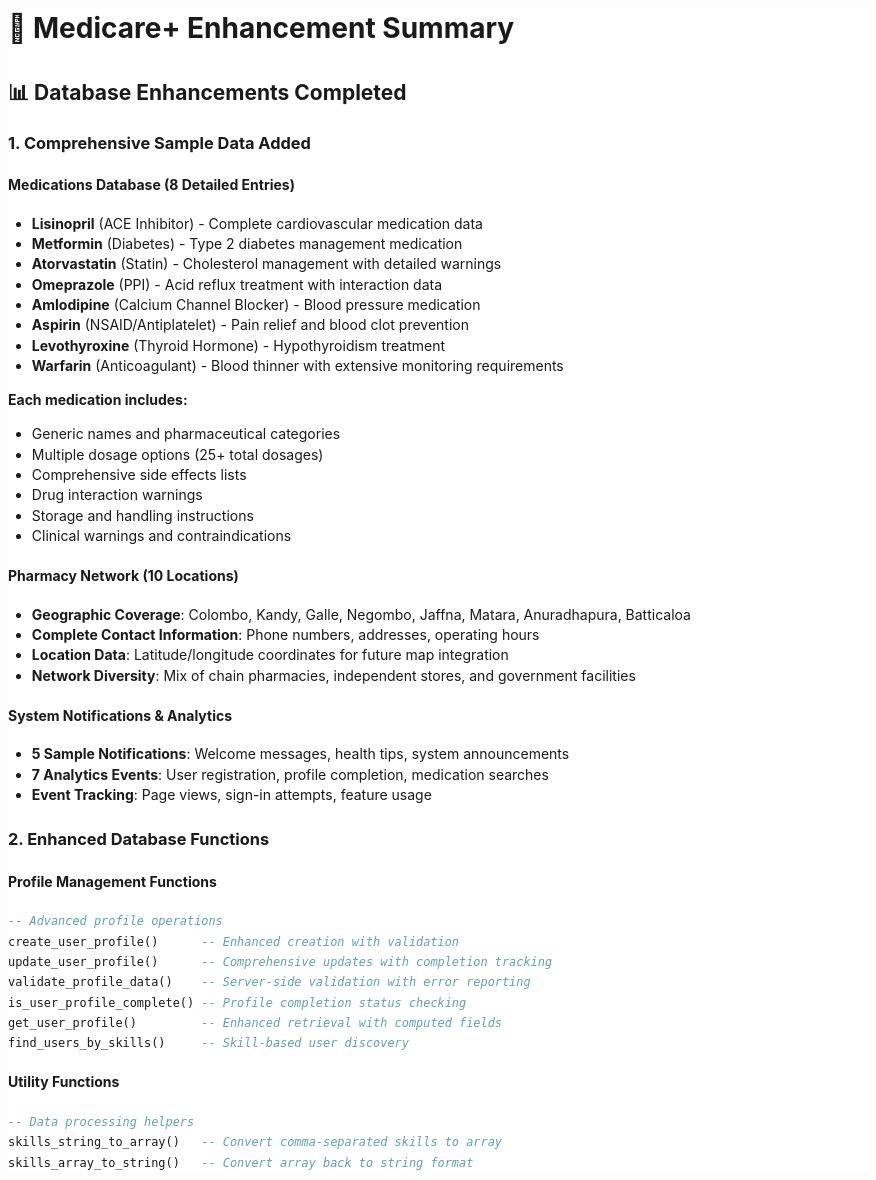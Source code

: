 # 🚀 Medicare+ Enhancement Summary

## 📊 **Database Enhancements Completed**

### **1. Comprehensive Sample Data Added**

#### **Medications Database (8 Detailed Entries)**
- **Lisinopril** (ACE Inhibitor) - Complete cardiovascular medication data
- **Metformin** (Diabetes) - Type 2 diabetes management medication
- **Atorvastatin** (Statin) - Cholesterol management with detailed warnings
- **Omeprazole** (PPI) - Acid reflux treatment with interaction data
- **Amlodipine** (Calcium Channel Blocker) - Blood pressure medication
- **Aspirin** (NSAID/Antiplatelet) - Pain relief and blood clot prevention
- **Levothyroxine** (Thyroid Hormone) - Hypothyroidism treatment
- **Warfarin** (Anticoagulant) - Blood thinner with extensive monitoring requirements

**Each medication includes:**
- Generic names and pharmaceutical categories
- Multiple dosage options (25+ total dosages)
- Comprehensive side effects lists
- Drug interaction warnings
- Storage and handling instructions
- Clinical warnings and contraindications

#### **Pharmacy Network (10 Locations)**
- **Geographic Coverage**: Colombo, Kandy, Galle, Negombo, Jaffna, Matara, Anuradhapura, Batticaloa
- **Complete Contact Information**: Phone numbers, addresses, operating hours
- **Location Data**: Latitude/longitude coordinates for future map integration
- **Network Diversity**: Mix of chain pharmacies, independent stores, and government facilities

#### **System Notifications & Analytics**
- **5 Sample Notifications**: Welcome messages, health tips, system announcements
- **7 Analytics Events**: User registration, profile completion, medication searches
- **Event Tracking**: Page views, sign-in attempts, feature usage

### **2. Enhanced Database Functions**

#### **Profile Management Functions**
```sql
-- Advanced profile operations
create_user_profile()      -- Enhanced creation with validation
update_user_profile()      -- Comprehensive updates with completion tracking
validate_profile_data()    -- Server-side validation with error reporting
is_user_profile_complete() -- Profile completion status checking
get_user_profile()         -- Enhanced retrieval with computed fields
find_users_by_skills()     -- Skill-based user discovery
```

#### **Utility Functions**
```sql
-- Data processing helpers
skills_string_to_array()   -- Convert comma-separated skills to array
skills_array_to_string()   -- Convert array back to string format
```
